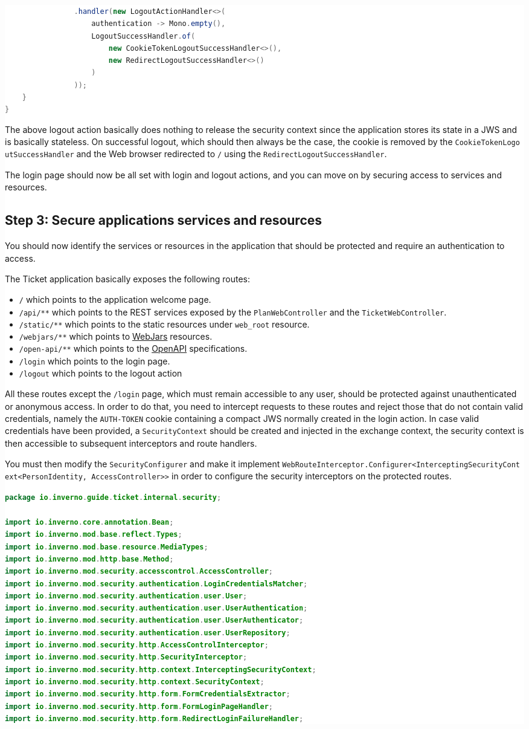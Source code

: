 ```java
                .handler(new LogoutActionHandler<>(
                    authentication -> Mono.empty(),
                    LogoutSuccessHandler.of(
                        new CookieTokenLogoutSuccessHandler<>(),
                        new RedirectLogoutSuccessHandler<>()
                    )
                ));
    }
}
```

The above logout action basically does nothing to release the security context since the application stores its state in a JWS and is basically stateless. On successful logout, which should then always be the case, the cookie is removed by the `CookieTokenLogoutSuccessHandler` and the Web browser redirected to `/` using the `RedirectLogoutSuccessHandler`.

The login page should now be all set with login and logout actions, and you can move on by securing access to services and resources.

## Step 3: Secure applications services and resources

You should now identify the services or resources in the application that should be protected and require an authentication to access.

The Ticket application basically exposes the following routes:

- `/` which points to the application welcome page.
- `/api/**` which points to the REST services exposed by the `PlanWebController` and the `TicketWebController`.
- `/static/**` which points to the static resources under `web_root` resource.
- `/webjars/**` which points to [WebJars][webjars] resources.
- `/open-api/**` which points to the [OpenAPI][open-apis] specifications.
- `/login` which points to the login page.
- `/logout` which points to the logout action

All these routes except the `/login` page, which must remain accessible to any user, should be protected against unauthenticated or anonymous access. In order to do that, you need to intercept requests to these routes and reject those that do not contain valid credentials, namely the `AUTH-TOKEN` cookie containing a compact JWS normally created in the login action. In case valid credentials have been provided, a `SecurityContext` should be created and injected in the exchange context, the security context is then accessible to subsequent interceptors and route handlers.

You must then modify the `SecurityConfigurer` and make it implement `WebRouteInterceptor.Configurer<InterceptingSecurityContext<PersonIdentity, AccessController>>` in order to configure the security interceptors on the protected routes.

```java
package io.inverno.guide.ticket.internal.security;

import io.inverno.core.annotation.Bean;
import io.inverno.mod.base.reflect.Types;
import io.inverno.mod.base.resource.MediaTypes;
import io.inverno.mod.http.base.Method;
import io.inverno.mod.security.accesscontrol.AccessController;
import io.inverno.mod.security.authentication.LoginCredentialsMatcher;
import io.inverno.mod.security.authentication.user.User;
import io.inverno.mod.security.authentication.user.UserAuthentication;
import io.inverno.mod.security.authentication.user.UserAuthenticator;
import io.inverno.mod.security.authentication.user.UserRepository;
import io.inverno.mod.security.http.AccessControlInterceptor;
import io.inverno.mod.security.http.SecurityInterceptor;
import io.inverno.mod.security.http.context.InterceptingSecurityContext;
import io.inverno.mod.security.http.context.SecurityContext;
import io.inverno.mod.security.http.form.FormCredentialsExtractor;
import io.inverno.mod.security.http.form.FormLoginPageHandler;
import io.inverno.mod.security.http.form.RedirectLoginFailureHandler;
```

[inverno-full-stack-guide]: ${base}docs/redis-vue3-fullstack/html/index.html
[open-apis]: https://www.openapis.org
[webjars]: https://www.webjars.org
[rfc7515]: https://datatracker.ietf.org/doc/html/rfc7515
[rfc7519]: https://datatracker.ietf.org/doc/html/rfc7519
[redis]: https://redis.io
[pbkdf2]: https://en.wikipedia.org/wiki/PBKDF2
[docker]: https://www.docker.com
[docker-compose]: https://docs.docker.com/compose/
